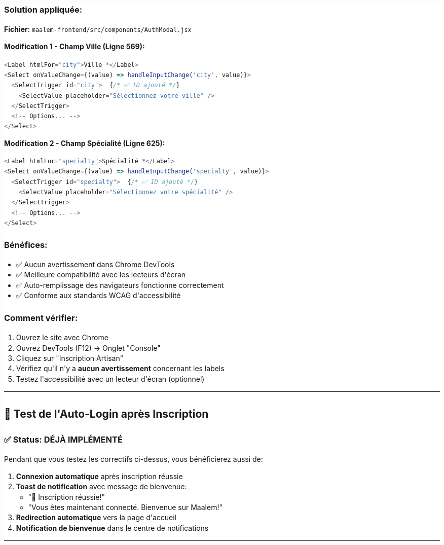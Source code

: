 ### Solution appliquée:
**Fichier**: `maalem-frontend/src/components/AuthModal.jsx`

**Modification 1 - Champ Ville (Ligne 569):**
```javascript
<Label htmlFor="city">Ville *</Label>
<Select onValueChange={(value) => handleInputChange('city', value)}>
  <SelectTrigger id="city">  {/* ✅ ID ajouté */}
    <SelectValue placeholder="Sélectionnez votre ville" />
  </SelectTrigger>
  <!-- Options... -->
</Select>
```

**Modification 2 - Champ Spécialité (Ligne 625):**
```javascript
<Label htmlFor="specialty">Spécialité *</Label>
<Select onValueChange={(value) => handleInputChange('specialty', value)}>
  <SelectTrigger id="specialty">  {/* ✅ ID ajouté */}
    <SelectValue placeholder="Sélectionnez votre spécialité" />
  </SelectTrigger>
  <!-- Options... -->
</Select>
```

### Bénéfices:
- ✅ Aucun avertissement dans Chrome DevTools
- ✅ Meilleure compatibilité avec les lecteurs d'écran
- ✅ Auto-remplissage des navigateurs fonctionne correctement
- ✅ Conforme aux standards WCAG d'accessibilité

### Comment vérifier:
1. Ouvrez le site avec Chrome
2. Ouvrez DevTools (F12) → Onglet "Console"
3. Cliquez sur "Inscription Artisan"
4. Vérifiez qu'il n'y a **aucun avertissement** concernant les labels
5. Testez l'accessibilité avec un lecteur d'écran (optionnel)

---

## 🚀 Test de l'Auto-Login après Inscription

### ✅ Status: **DÉJÀ IMPLÉMENTÉ**

Pendant que vous testez les correctifs ci-dessus, vous bénéficierez aussi de:

1. **Connexion automatique** après inscription réussie
2. **Toast de notification** avec message de bienvenue:
   - "🎉 Inscription réussie!"
   - "Vous êtes maintenant connecté. Bienvenue sur Maalem!"
3. **Redirection automatique** vers la page d'accueil
4. **Notification de bienvenue** dans le centre de notifications

---